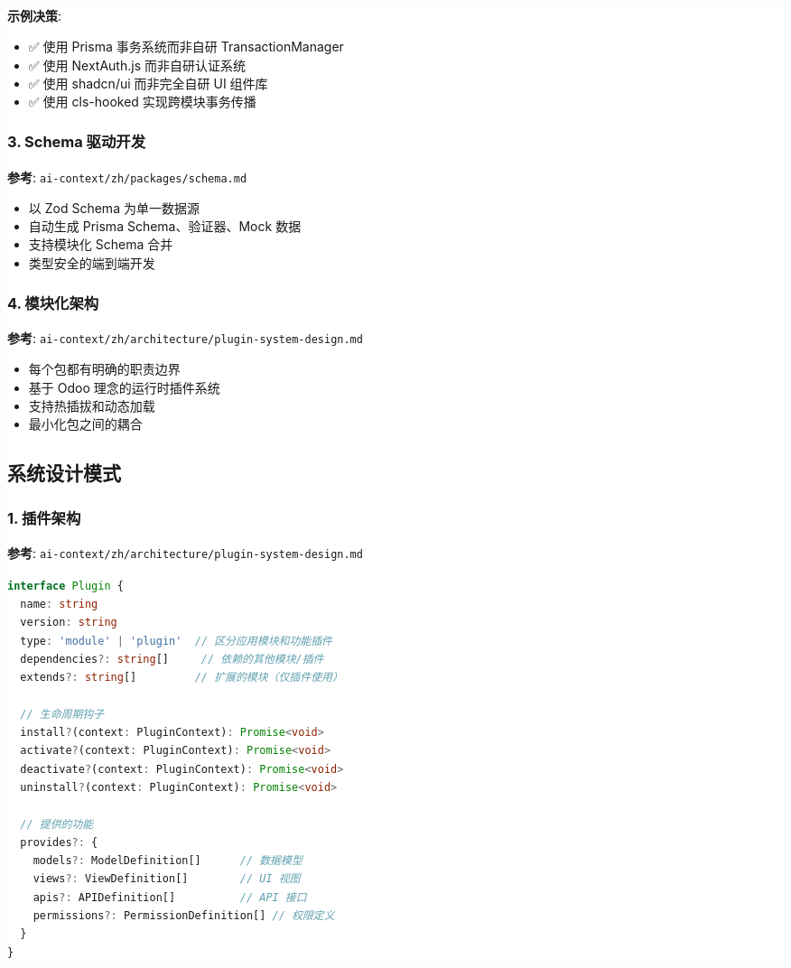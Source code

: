 **示例决策**:
- ✅ 使用 Prisma 事务系统而非自研 TransactionManager
- ✅ 使用 NextAuth.js 而非自研认证系统
- ✅ 使用 shadcn/ui 而非完全自研 UI 组件库
- ✅ 使用 cls-hooked 实现跨模块事务传播

### 3. Schema 驱动开发

**参考**: `ai-context/zh/packages/schema.md`

- 以 Zod Schema 为单一数据源
- 自动生成 Prisma Schema、验证器、Mock 数据
- 支持模块化 Schema 合并
- 类型安全的端到端开发

### 4. 模块化架构

**参考**: `ai-context/zh/architecture/plugin-system-design.md`

- 每个包都有明确的职责边界
- 基于 Odoo 理念的运行时插件系统
- 支持热插拔和动态加载
- 最小化包之间的耦合

## 系统设计模式

### 1. 插件架构

**参考**: `ai-context/zh/architecture/plugin-system-design.md`

```typescript
interface Plugin {
  name: string
  version: string
  type: 'module' | 'plugin'  // 区分应用模块和功能插件
  dependencies?: string[]     // 依赖的其他模块/插件
  extends?: string[]         // 扩展的模块（仅插件使用）
  
  // 生命周期钩子
  install?(context: PluginContext): Promise<void>
  activate?(context: PluginContext): Promise<void>
  deactivate?(context: PluginContext): Promise<void>
  uninstall?(context: PluginContext): Promise<void>
  
  // 提供的功能
  provides?: {
    models?: ModelDefinition[]      // 数据模型
    views?: ViewDefinition[]        // UI 视图
    apis?: APIDefinition[]          // API 接口
    permissions?: PermissionDefinition[] // 权限定义
  }
}
```
